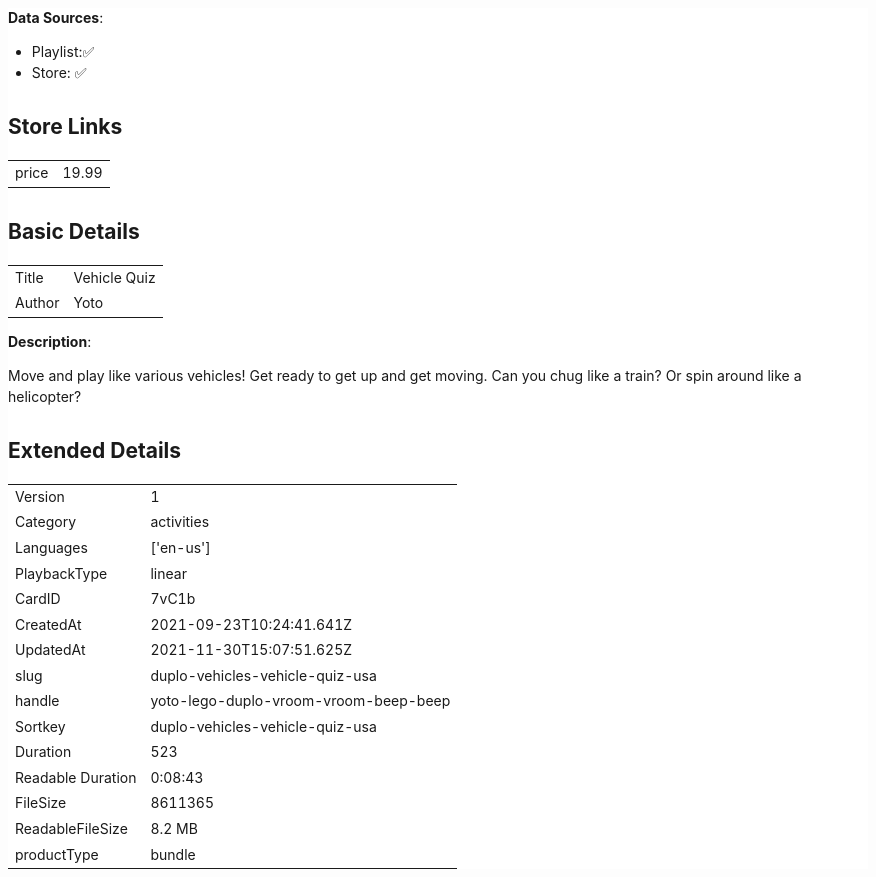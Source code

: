 **Data Sources**: 

- Playlist:✅
- Store: ✅


## Store Links

|  |  |
| - | - |
| price | 19.99 |


## Basic Details

|  |  |
| - | - |
| Title | Vehicle Quiz |
| Author | Yoto |

**Description**:

Move and play like various vehicles! Get ready to get up and get moving. Can you chug like a train? Or spin around like a helicopter?  


## Extended Details

|  |  |
| - | - |
| Version | 1 |
| Category | activities |
| Languages | ['en-us'] |
| PlaybackType | linear |
| CardID | 7vC1b |
| CreatedAt | 2021-09-23T10:24:41.641Z |
| UpdatedAt | 2021-11-30T15:07:51.625Z |
| slug | duplo-vehicles-vehicle-quiz-usa |
| handle | yoto-lego-duplo-vroom-vroom-beep-beep |
| Sortkey | duplo-vehicles-vehicle-quiz-usa |
| Duration | 523 |
| Readable Duration | 0:08:43 |
| FileSize | 8611365 |
| ReadableFileSize | 8.2 MB |
| productType | bundle |

